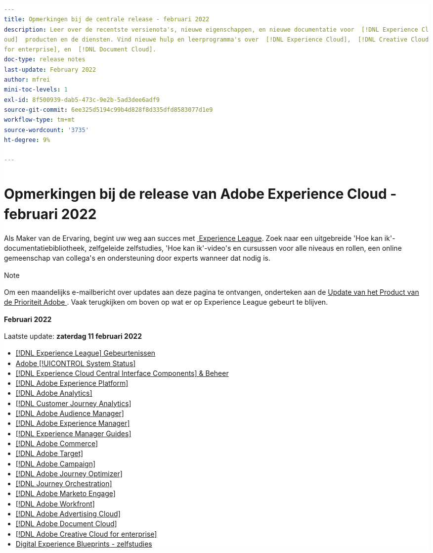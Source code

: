 ```yaml
---
title: Opmerkingen bij de centrale release - februari 2022
description: Leer over de recentste versienota's, nieuwe eigenschappen, en nieuwe documentatie voor  [!DNL Experience Cloud]  producten en de diensten. Vind nieuwe hulp en leerprogramma's over  [!DNL Experience Cloud],  [!DNL Creative Cloud for enterprise], en  [!DNL Document Cloud].
doc-type: release notes
last-update: February 2022
author: mfrei
mini-toc-levels: 1
exl-id: 8f500939-dab5-473c-9e2b-5ad3dee6adf9
source-git-commit: 6ee325d5194c99b4d828f8d335dfd8583077d1e9
workflow-type: tm+mt
source-wordcount: '3735'
ht-degree: 9%

---
```


# Opmerkingen bij de release van Adobe Experience Cloud - februari 2022

Als Maker van de Ervaring, begint uw weg aan succes met [&#x200B; Experience League &#x200B;](https://experienceleague.adobe.com/nl#home). Zoek naar een uitgebreide &#39;Hoe kan ik&#39;-documentatiebibliotheek, zelfgeleide zelfstudies, &#39;Hoe kan ik&#39;-video&#39;s en cursussen voor alle niveaus en rollen, een online gemeenschap van collega&#39;s en ondersteuning door experts wanneer dat nodig is.

>[!NOTE]
>
>Om een maandelijks e-mailbericht over updates aan deze pagina te ontvangen, onderteken aan de [&#x200B; Update van het Product van de Prioriteit Adobe &#x200B;](https://www.adobe.com/subscription/priority-product-update.html). Vaak terugkijken om boven op wat er op Experience League gebeurt te blijven.

**Februari 2022**

Laatste update: **zaterdag 11 februari 2022**

* [[!DNL Experience League] Gebeurtenissen](#events)
* [Adobe [!UICONTROL System Status]](#status)
* [[!DNL Experience Cloud Central Interface Components] &amp; Beheer](#ecloud)
* [[!DNL Adobe Experience Platform]](#platform)
* [[!DNL Adobe Analytics]](#analytics)
* [[!DNL Customer Journey Analytics]](#cust-journey)
* [[!DNL Adobe Audience Manager]](#aam)
* [[!DNL Adobe Experience Manager]](#aem)
* [[!DNL Experience Manager Guides]](#xml-doc)
* [[!DNL Adobe Commerce]](#magento)
* [[!DNL Adobe Target]](#target)
* [[!DNL Adobe Campaign]](#ac)
* [[!DNL Adobe Journey Optimizer]](#journey-opt)
* [[!DNL Journey Orchestration]](#journey-orch)
* [[!DNL Adobe Marketo Engage]](#marketo)
* [[!DNL Adobe Workfront]](#workfront)
* [[!DNL Adobe Advertising Cloud]](#adcloud)
* [[!DNL Adobe Document Cloud]](#doc-cloud)
* [[!DNL Adobe Creative Cloud for enterprise]](#creative-cloud)
* [Digital Experience Blueprints - zelfstudies](#blueprints)
